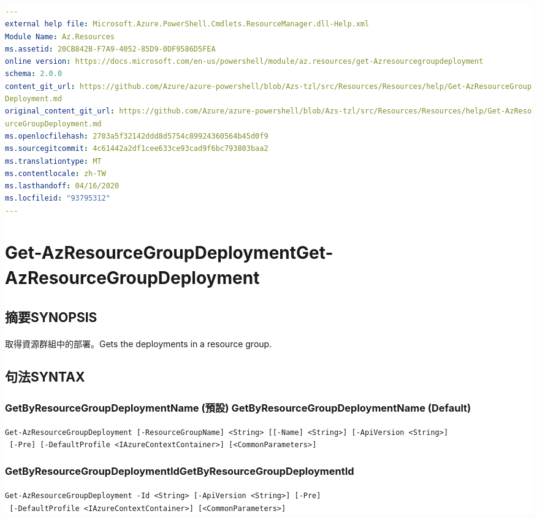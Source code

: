 ```yaml
---
external help file: Microsoft.Azure.PowerShell.Cmdlets.ResourceManager.dll-Help.xml
Module Name: Az.Resources
ms.assetid: 20CB842B-F7A9-4052-85D9-0DF9586D5FEA
online version: https://docs.microsoft.com/en-us/powershell/module/az.resources/get-Azresourcegroupdeployment
schema: 2.0.0
content_git_url: https://github.com/Azure/azure-powershell/blob/Azs-tzl/src/Resources/Resources/help/Get-AzResourceGroupDeployment.md
original_content_git_url: https://github.com/Azure/azure-powershell/blob/Azs-tzl/src/Resources/Resources/help/Get-AzResourceGroupDeployment.md
ms.openlocfilehash: 2703a5f32142ddd8d5754c89924360564b45d0f9
ms.sourcegitcommit: 4c61442a2df1cee633ce93cad9f6bc793803baa2
ms.translationtype: MT
ms.contentlocale: zh-TW
ms.lasthandoff: 04/16/2020
ms.locfileid: "93795312"
---
```

# <span data-ttu-id="4c231-101">Get-AzResourceGroupDeployment</span><span class="sxs-lookup"><span data-stu-id="4c231-101">Get-AzResourceGroupDeployment</span></span>

## <span data-ttu-id="4c231-102">摘要</span><span class="sxs-lookup"><span data-stu-id="4c231-102">SYNOPSIS</span></span>
<span data-ttu-id="4c231-103">取得資源群組中的部署。</span><span class="sxs-lookup"><span data-stu-id="4c231-103">Gets the deployments in a resource group.</span></span>

## <span data-ttu-id="4c231-104">句法</span><span class="sxs-lookup"><span data-stu-id="4c231-104">SYNTAX</span></span>

### <span data-ttu-id="4c231-105">GetByResourceGroupDeploymentName (預設) </span><span class="sxs-lookup"><span data-stu-id="4c231-105">GetByResourceGroupDeploymentName (Default)</span></span>
```
Get-AzResourceGroupDeployment [-ResourceGroupName] <String> [[-Name] <String>] [-ApiVersion <String>]
 [-Pre] [-DefaultProfile <IAzureContextContainer>] [<CommonParameters>]
```

### <span data-ttu-id="4c231-106">GetByResourceGroupDeploymentId</span><span class="sxs-lookup"><span data-stu-id="4c231-106">GetByResourceGroupDeploymentId</span></span>
```
Get-AzResourceGroupDeployment -Id <String> [-ApiVersion <String>] [-Pre]
 [-DefaultProfile <IAzureContextContainer>] [<CommonParameters>]
```
